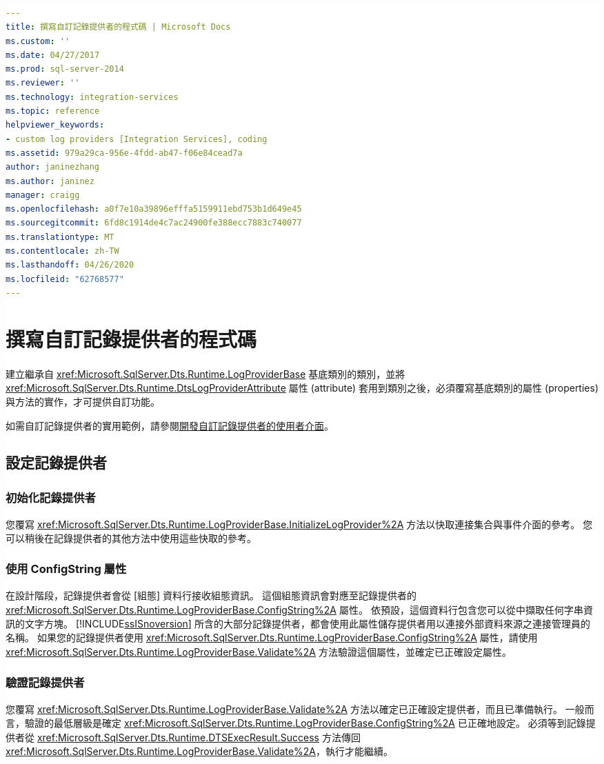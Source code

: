 ```yaml
---
title: 撰寫自訂記錄提供者的程式碼 | Microsoft Docs
ms.custom: ''
ms.date: 04/27/2017
ms.prod: sql-server-2014
ms.reviewer: ''
ms.technology: integration-services
ms.topic: reference
helpviewer_keywords:
- custom log providers [Integration Services], coding
ms.assetid: 979a29ca-956e-4fdd-ab47-f06e84cead7a
author: janinezhang
ms.author: janinez
manager: craigg
ms.openlocfilehash: a0f7e10a39896efffa5159911ebd753b1d649e45
ms.sourcegitcommit: 6fd8c1914de4c7ac24900fe388ecc7883c740077
ms.translationtype: MT
ms.contentlocale: zh-TW
ms.lasthandoff: 04/26/2020
ms.locfileid: "62768577"
---
```

# <a name="coding-a-custom-log-provider"></a>撰寫自訂記錄提供者的程式碼
  建立繼承自 <xref:Microsoft.SqlServer.Dts.Runtime.LogProviderBase> 基底類別的類別，並將 <xref:Microsoft.SqlServer.Dts.Runtime.DtsLogProviderAttribute> 屬性 (attribute) 套用到類別之後，必須覆寫基底類別的屬性 (properties) 與方法的實作，才可提供自訂功能。  
  
 如需自訂記錄提供者的實用範例，請參閱[開發自訂記錄提供者的使用者介面](developing-a-user-interface-for-a-custom-log-provider.md)。  
  
## <a name="configuring-the-log-provider"></a>設定記錄提供者  
  
### <a name="initializing-the-log-provider"></a>初始化記錄提供者  
 您覆寫 <xref:Microsoft.SqlServer.Dts.Runtime.LogProviderBase.InitializeLogProvider%2A> 方法以快取連接集合與事件介面的參考。 您可以稍後在記錄提供者的其他方法中使用這些快取的參考。  
  
### <a name="using-the-configstring-property"></a>使用 ConfigString 屬性  
 在設計階段，記錄提供者會從 [組態]  資料行接收組態資訊。 這個組態資訊會對應至記錄提供者的 <xref:Microsoft.SqlServer.Dts.Runtime.LogProviderBase.ConfigString%2A> 屬性。 依預設，這個資料行包含您可以從中擷取任何字串資訊的文字方塊。 [!INCLUDE[ssISnoversion](../../../includes/ssisnoversion-md.md)] 所含的大部分記錄提供者，都會使用此屬性儲存提供者用以連接外部資料來源之連接管理員的名稱。 如果您的記錄提供者使用 <xref:Microsoft.SqlServer.Dts.Runtime.LogProviderBase.ConfigString%2A> 屬性，請使用 <xref:Microsoft.SqlServer.Dts.Runtime.LogProviderBase.Validate%2A> 方法驗證這個屬性，並確定已正確設定屬性。  
  
### <a name="validating-the-log-provider"></a>驗證記錄提供者  
 您覆寫 <xref:Microsoft.SqlServer.Dts.Runtime.LogProviderBase.Validate%2A> 方法以確定已正確設定提供者，而且已準備執行。 一般而言，驗證的最低層級是確定 <xref:Microsoft.SqlServer.Dts.Runtime.LogProviderBase.ConfigString%2A> 已正確地設定。 必須等到記錄提供者從 <xref:Microsoft.SqlServer.Dts.Runtime.DTSExecResult.Success> 方法傳回 <xref:Microsoft.SqlServer.Dts.Runtime.LogProviderBase.Validate%2A>，執行才能繼續。  
  